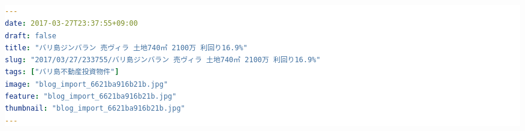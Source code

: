 ```yaml
---
date: 2017-03-27T23:37:55+09:00
draft: false
title: "バリ島ジンバラン 売ヴィラ 土地740㎡ 2100万 利回り16.9%"
slug: "2017/03/27/233755/バリ島ジンバラン 売ヴィラ 土地740㎡ 2100万 利回り16.9%"
tags: ["バリ島不動産投資物件"]
image: "blog_import_6621ba916b21b.jpg"
feature: "blog_import_6621ba916b21b.jpg"
thumbnail: "blog_import_6621ba916b21b.jpg"
---
```
